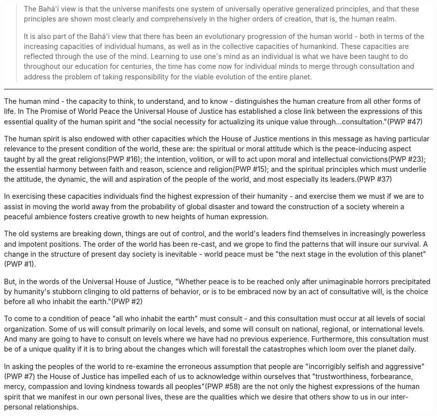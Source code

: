 > The Bahá'í view is that the universe manifests one system of universally operative generalized principles, and that these principles are shown most clearly and comprehensively in the higher orders of creation, that is, the human realm.  
>   
> It is also part of the Bahá'í view that there has been an evolutionary progression of the human world - both in terms of the increasing capacities of individual humans, as well as in the collective capacities of humankind. These capacities are reflected through the use of the mind. Learning to use one's mind as an individual is what we have been taught to do throughout our education for centuries, the time has come now for individual minds to merge through consultation and address the problem of taking responsibility for the viable evolution of the entire planet.

* * *

  
  
The human mind - the capacity to think, to understand, and to know - distinguishes the human creature from all other forms of life. In The Promise of World Peace the Universal House of Justice has established a close link between the expressions of this essential quality of the human spirit and "the social necessity for actualizing its unique value through...consultation."(PWP #47)  
  
The human spirit is also endowed with other capacities which the House of Justice mentions in this message as having particular relevance to the present condition of the world, these are: the spiritual or moral attitude which is the peace-inducing aspect taught by all the great religions(PWP #16); the intention, volition, or will to act upon moral and intellectual convictions(PWP #23); the essential harmony between faith and reason, science and religion(PWP #15); and the spiritual principles which must underlie the attitude, the dynamic, the will and aspiration of the people of the world, and most especially its leaders.(PWP #37)  
  
In exercising these capacities individuals find the highest expression of their humanity - and exercise them we must if we are to assist in moving the world away from the probability of global disaster and toward the construction of a society wherein a peaceful ambience fosters creative growth to new heights of human expression.  
  
The old systems are breaking down, things are out of control, and the world's leaders find themselves in increasingly powerless and impotent positions. The order of the world has been re-cast, and we grope to find the patterns that will insure our survival. A change in the structure of present day society is inevitable - world peace must be "the next stage in the evolution of this planet"(PWP #1).  
  
But, in the words of the Universal House of Justice, "Whether peace is to be reached only after unimaginable horrors precipitated by humanity's stubborn clinging to old patterns of behavior, or is to be embraced now by an act of consultative will, is the choice before all who inhabit the earth."(PWP #2)  
  
To come to a condition of peace "all who inhabit the earth" must consult - and this consultation must occur at all levels of social organization. Some of us will consult primarily on local levels, and some will consult on national, regional, or international levels. And many are going to have to consult on levels where we have had no previous experience. Furthermore, this consultation must be of a unique quality if it is to bring about the changes which will forestall the catastrophes which loom over the planet daily.  
  
In asking the peoples of the world to re-examine the erroneous assumption that people are "incorrigibly selfish and aggressive"(PWP #7) the House of Justice has impelled each of us to acknowledge within ourselves that "trustworthiness, forbearance, mercy, compassion and loving kindness towards all peoples"(PWP #58) are the not only the highest expressions of the human spirit that we manifest in our own personal lives, these are the qualities which we desire that others show to us in our inter-personal relationships.  
  